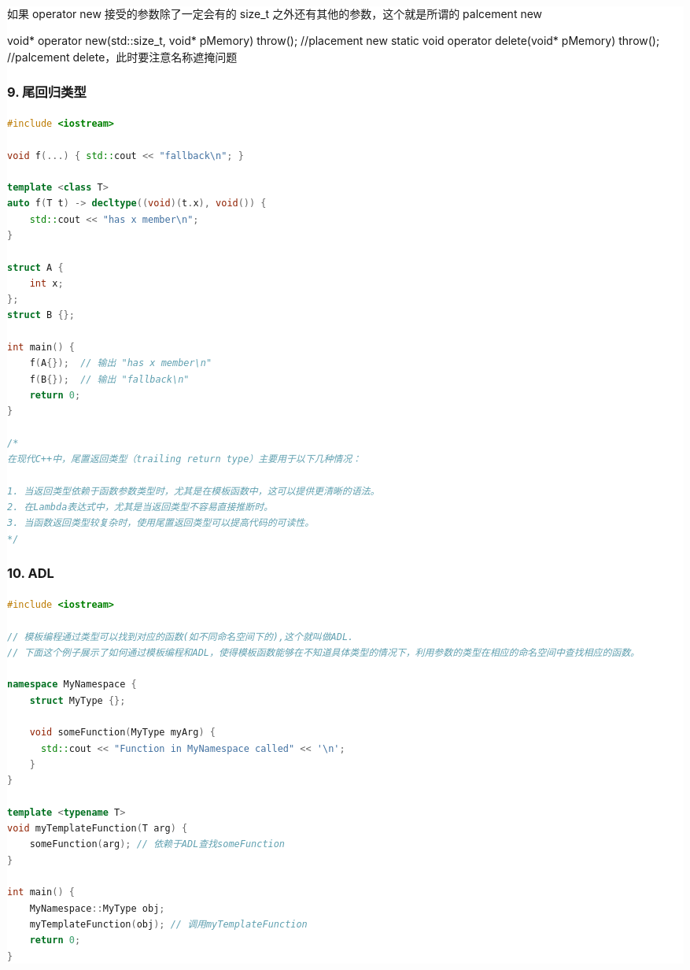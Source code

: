 如果 operator new 接受的参数除了一定会有的 size_t 之外还有其他的参数，这个就是所谓的 palcement new

void* operator new(std::size_t, void* pMemory) throw(); //placement new
static void operator delete(void\* pMemory) throw(); //palcement delete，此时要注意名称遮掩问题

### 9. 尾回归类型

```c++
#include <iostream>

void f(...) { std::cout << "fallback\n"; }

template <class T>
auto f(T t) -> decltype((void)(t.x), void()) {
    std::cout << "has x member\n";
}

struct A {
    int x;
};
struct B {};

int main() {
    f(A{});  // 输出 "has x member\n"
    f(B{});  // 输出 "fallback\n"
    return 0;
}

/*
在现代C++中，尾置返回类型（trailing return type）主要用于以下几种情况：

1. 当返回类型依赖于函数参数类型时，尤其是在模板函数中，这可以提供更清晰的语法。
2. 在Lambda表达式中，尤其是当返回类型不容易直接推断时。
3. 当函数返回类型较复杂时，使用尾置返回类型可以提高代码的可读性。
*/
```

### 10. ADL

```c++
#include <iostream>

// 模板编程通过类型可以找到对应的函数(如不同命名空间下的),这个就叫做ADL.
// 下面这个例子展示了如何通过模板编程和ADL，使得模板函数能够在不知道具体类型的情况下，利用参数的类型在相应的命名空间中查找相应的函数。

namespace MyNamespace {
    struct MyType {};

    void someFunction(MyType myArg) {
      std::cout << "Function in MyNamespace called" << '\n';
    }
}

template <typename T>
void myTemplateFunction(T arg) {
    someFunction(arg); // 依赖于ADL查找someFunction
}

int main() {
    MyNamespace::MyType obj;
    myTemplateFunction(obj); // 调用myTemplateFunction
    return 0;
}
```
